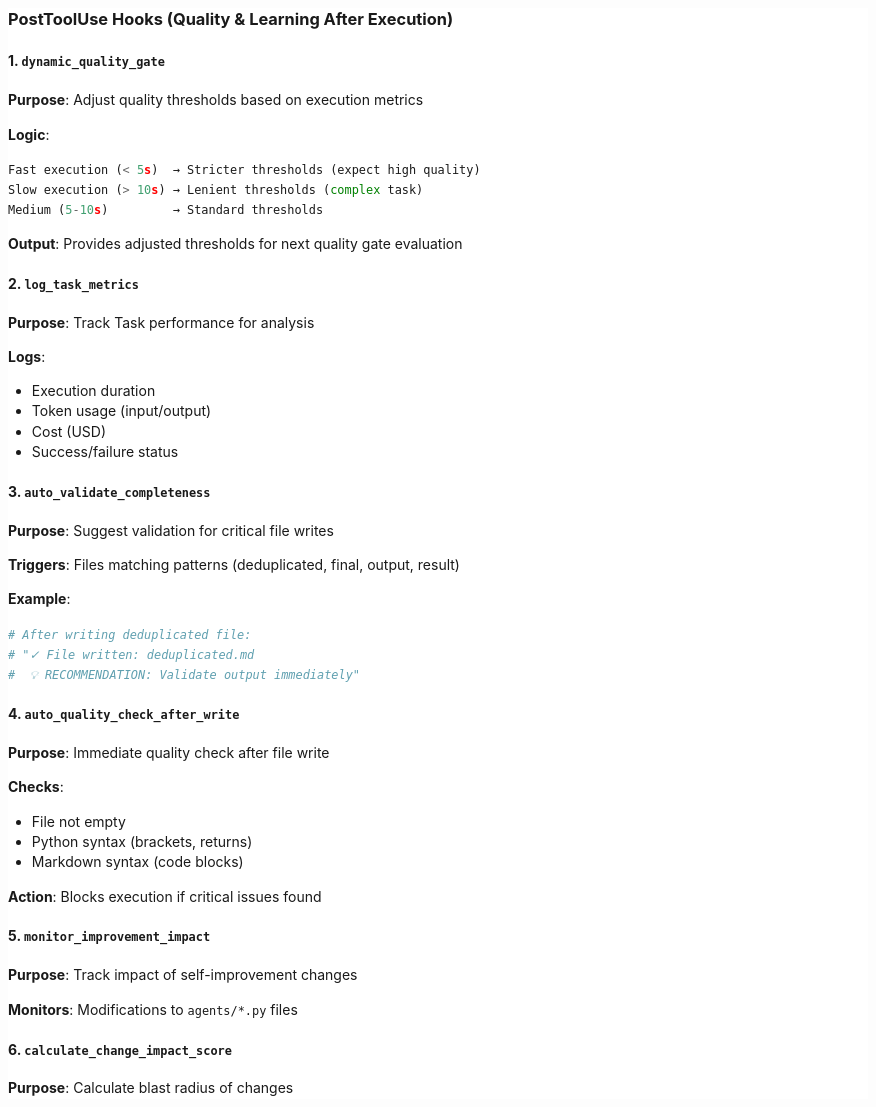 ### PostToolUse Hooks (Quality & Learning After Execution)

#### 1. `dynamic_quality_gate`

**Purpose**: Adjust quality thresholds based on execution metrics

**Logic**:
```python
Fast execution (< 5s)  → Stricter thresholds (expect high quality)
Slow execution (> 10s) → Lenient thresholds (complex task)
Medium (5-10s)         → Standard thresholds
```

**Output**: Provides adjusted thresholds for next quality gate evaluation

#### 2. `log_task_metrics`

**Purpose**: Track Task performance for analysis

**Logs**:
- Execution duration
- Token usage (input/output)
- Cost (USD)
- Success/failure status

#### 3. `auto_validate_completeness`

**Purpose**: Suggest validation for critical file writes

**Triggers**: Files matching patterns (deduplicated, final, output, result)

**Example**:
```python
# After writing deduplicated file:
# "✓ File written: deduplicated.md
#  💡 RECOMMENDATION: Validate output immediately"
```

#### 4. `auto_quality_check_after_write`

**Purpose**: Immediate quality check after file write

**Checks**:
- File not empty
- Python syntax (brackets, returns)
- Markdown syntax (code blocks)

**Action**: Blocks execution if critical issues found

#### 5. `monitor_improvement_impact`

**Purpose**: Track impact of self-improvement changes

**Monitors**: Modifications to `agents/*.py` files

#### 6. `calculate_change_impact_score`

**Purpose**: Calculate blast radius of changes
